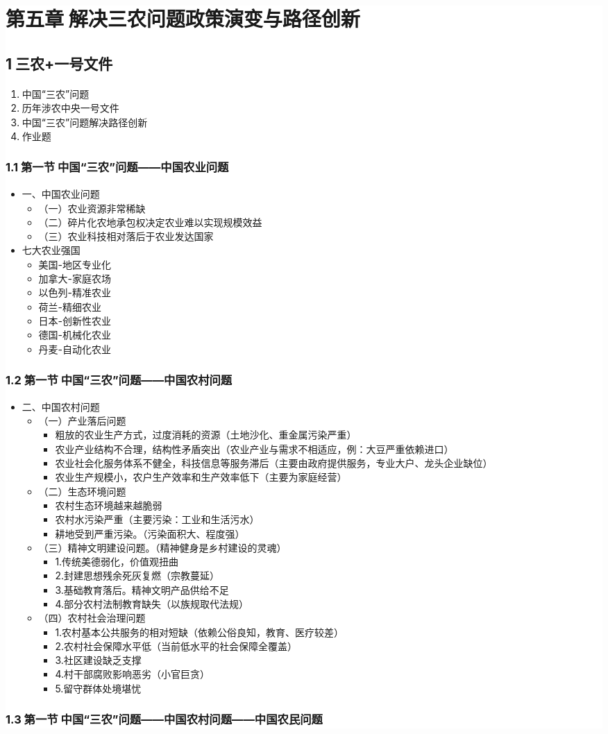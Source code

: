 # 第五章 解决三农问题政策演变与路径创新

## 1 三农+一号文件

1. 中国“三农”问题
2. 历年涉农中央一号文件
3. 中国“三农”问题解决路径创新
4. 作业题

### 1.1 第一节 中国“三农”问题——中国农业问题

- 一、中国农业问题
  - （一）农业资源非常稀缺
  - （二）碎片化农地承包权决定农业难以实现规模效益
  - （三）农业科技相对落后于农业发达国家
- 七大农业强国
  - 美国-地区专业化
  - 加拿大-家庭农场
  - 以色列-精准农业
  - 荷兰-精细农业
  - 日本-创新性农业
  - 德国-机械化农业
  - 丹麦-自动化农业

### 1.2 第一节 中国“三农”问题——中国农村问题

- 二、中国农村问题
  - （一）产业落后问题
    - 粗放的农业生产方式，过度消耗的资源（土地沙化、重金属污染严重）
    - 农业产业结构不合理，结构性矛盾突出（农业产业与需求不相适应，例：大豆严重依赖进口）
    - 农业社会化服务体系不健全，科技信息等服务滞后（主要由政府提供服务，专业大户、龙头企业缺位）
    - 农业生产规模小，农户生产效率和生产效率低下（主要为家庭经营）
  - （二）生态环境问题
    - 农村生态环境越来越脆弱
    - 农村水污染严重（主要污染：工业和生活污水）
    - 耕地受到严重污染。（污染面积大、程度强）
  - （三）精神文明建设问题。（精神健身是乡村建设的灵魂）
    - 1.传统美德弱化，价值观扭曲
    - 2.封建思想残余死灰复燃（宗教蔓延）
    - 3.基础教育落后。精神文明产品供给不足
    - 4.部分农村法制教育缺失（以族规取代法规）
  - （四）农村社会治理问题
    - 1.农村基本公共服务的相对短缺（依赖公俗良知，教育、医疗较差）
    - 2.农村社会保障水平低（当前低水平的社会保障全覆盖）
    - 3.社区建设缺乏支撑
    - 4.村干部腐败影响恶劣（小官巨贪）
    - 5.留守群体处境堪忧

### 1.3 第一节 中国“三农”问题——中国农村问题——中国农民问题
